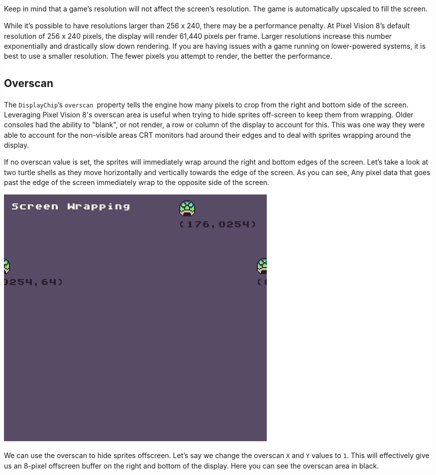 Keep in mind that a game’s resolution will not affect the screen’s resolution. The game is automatically upscaled to fill the screen.

While it’s possible to have resolutions larger than 256 x 240, there may be a performance penalty. At Pixel Vision 8’s default resolution of 256 x 240 pixels, the display will render 61,440 pixels per frame. Larger resolutions increase this number exponentially and drastically slow down rendering. If you are having issues with a game running on lower-powered systems, it is best to use a smaller resolution. The fewer pixels you attempt to render, the better the performance.

## Overscan

The `DisplayChip`’s `overscan `property tells the engine how many pixels to crop from the right and bottom side of the screen. Leveraging Pixel Vision 8's overscan area is useful when trying to hide sprites off-screen to keep them from wrapping. Older consoles had the ability to "blank", or not render, a row or column of the display to account for this. This was one way they were able to account for the non-visible areas CRT monitors had around their edges and to deal with sprites wrapping around the display.

If no overscan value is set, the sprites will immediately wrap around the right and bottom edges of the screen. Let’s take a look at two turtle shells as they move horizontally and vertically towards the edge of the screen.  As you can see, Any pixel data that goes past the edge of the screen immediately wrap to the opposite side of the screen.

![image alt text](images/Overscan_image_0.png)

We can use the overscan to hide sprites offscreen. Let’s say we change the overscan `X` and `Y` values to `1`. This will effectively give us an 8-pixel offscreen buffer on the right and bottom of the display. Here you can see the overscan area in black.
